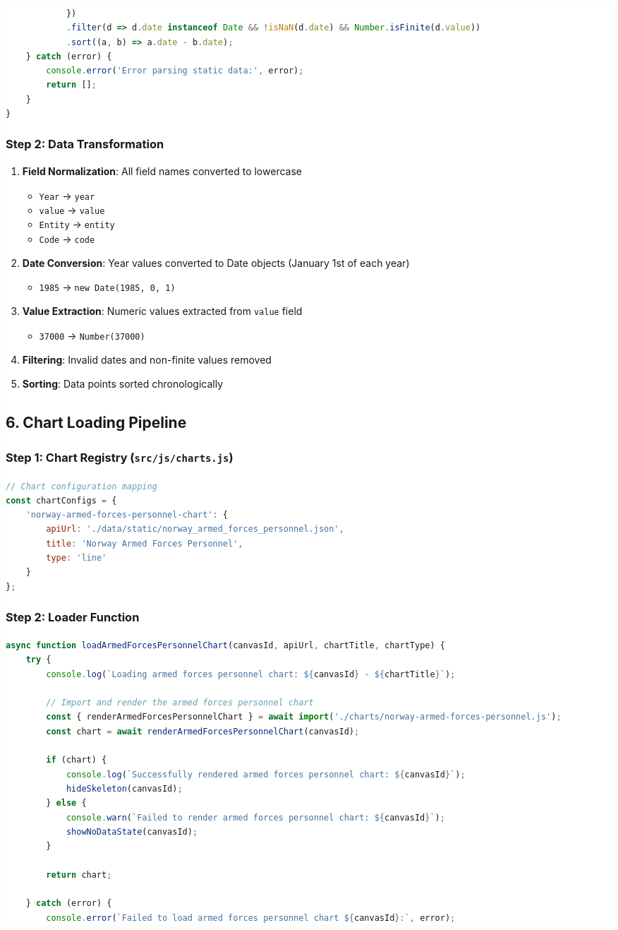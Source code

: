 ```javascript
            })
            .filter(d => d.date instanceof Date && !isNaN(d.date) && Number.isFinite(d.value))
            .sort((a, b) => a.date - b.date);
    } catch (error) {
        console.error('Error parsing static data:', error);
        return [];
    }
}
```

### Step 2: Data Transformation
1. **Field Normalization**: All field names converted to lowercase
   - `Year` → `year`
   - `value` → `value`
   - `Entity` → `entity`
   - `Code` → `code`

2. **Date Conversion**: Year values converted to Date objects (January 1st of each year)
   - `1985` → `new Date(1985, 0, 1)`

3. **Value Extraction**: Numeric values extracted from `value` field
   - `37000` → `Number(37000)`

4. **Filtering**: Invalid dates and non-finite values removed

5. **Sorting**: Data points sorted chronologically

## 6. Chart Loading Pipeline

### Step 1: Chart Registry (`src/js/charts.js`)
```javascript
// Chart configuration mapping
const chartConfigs = {
    'norway-armed-forces-personnel-chart': {
        apiUrl: './data/static/norway_armed_forces_personnel.json',
        title: 'Norway Armed Forces Personnel',
        type: 'line'
    }
};
```

### Step 2: Loader Function
```javascript
async function loadArmedForcesPersonnelChart(canvasId, apiUrl, chartTitle, chartType) {
    try {
        console.log(`Loading armed forces personnel chart: ${canvasId} - ${chartTitle}`);
        
        // Import and render the armed forces personnel chart
        const { renderArmedForcesPersonnelChart } = await import('./charts/norway-armed-forces-personnel.js');
        const chart = await renderArmedForcesPersonnelChart(canvasId);
        
        if (chart) {
            console.log(`Successfully rendered armed forces personnel chart: ${canvasId}`);
            hideSkeleton(canvasId);
        } else {
            console.warn(`Failed to render armed forces personnel chart: ${canvasId}`);
            showNoDataState(canvasId);
        }
        
        return chart;
        
    } catch (error) {
        console.error(`Failed to load armed forces personnel chart ${canvasId}:`, error);
```